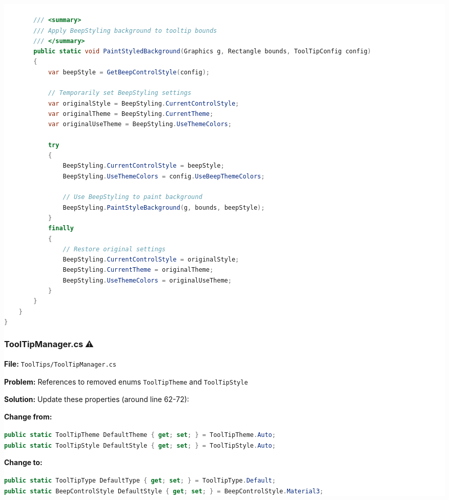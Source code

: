 ```csharp

        /// <summary>
        /// Apply BeepStyling background to tooltip bounds
        /// </summary>
        public static void PaintStyledBackground(Graphics g, Rectangle bounds, ToolTipConfig config)
        {
            var beepStyle = GetBeepControlStyle(config);
            
            // Temporarily set BeepStyling settings
            var originalStyle = BeepStyling.CurrentControlStyle;
            var originalTheme = BeepStyling.CurrentTheme;
            var originalUseTheme = BeepStyling.UseThemeColors;

            try
            {
                BeepStyling.CurrentControlStyle = beepStyle;
                BeepStyling.UseThemeColors = config.UseBeepThemeColors;

                // Use BeepStyling to paint background
                BeepStyling.PaintStyleBackground(g, bounds, beepStyle);
            }
            finally
            {
                // Restore original settings
                BeepStyling.CurrentControlStyle = originalStyle;
                BeepStyling.CurrentTheme = originalTheme;
                BeepStyling.UseThemeColors = originalUseTheme;
            }
        }
    }
}
```

### **ToolTipManager.cs** ⚠️
**File:** `ToolTips/ToolTipManager.cs`

**Problem:** References to removed enums `ToolTipTheme` and `ToolTipStyle`

**Solution:** Update these properties (around line 62-72):

**Change from:**
```csharp
public static ToolTipTheme DefaultTheme { get; set; } = ToolTipTheme.Auto;
public static ToolTipStyle DefaultStyle { get; set; } = ToolTipStyle.Auto;
```

**Change to:**
```csharp
public static ToolTipType DefaultType { get; set; } = ToolTipType.Default;
public static BeepControlStyle DefaultStyle { get; set; } = BeepControlStyle.Material3;
```
